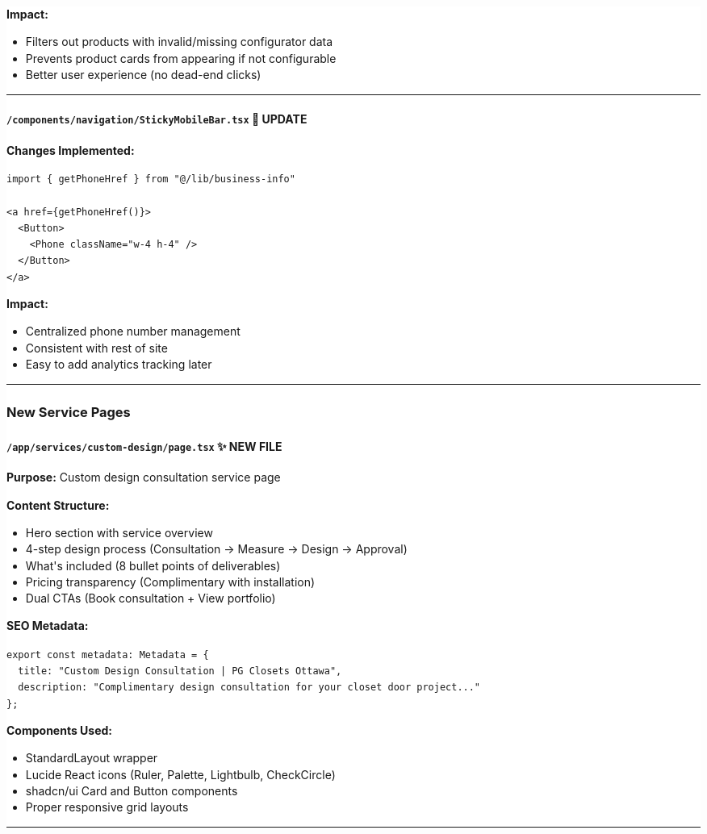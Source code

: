 **Impact:**
- Filters out products with invalid/missing configurator data
- Prevents product cards from appearing if not configurable
- Better user experience (no dead-end clicks)

---

#### `/components/navigation/StickyMobileBar.tsx` 🔧 UPDATE
**Changes Implemented:**

```tsx
import { getPhoneHref } from "@/lib/business-info"

<a href={getPhoneHref()}>
  <Button>
    <Phone className="w-4 h-4" />
  </Button>
</a>
```

**Impact:**
- Centralized phone number management
- Consistent with rest of site
- Easy to add analytics tracking later

---

### New Service Pages

#### `/app/services/custom-design/page.tsx` ✨ NEW FILE
**Purpose:** Custom design consultation service page

**Content Structure:**
- Hero section with service overview
- 4-step design process (Consultation → Measure → Design → Approval)
- What's included (8 bullet points of deliverables)
- Pricing transparency (Complimentary with installation)
- Dual CTAs (Book consultation + View portfolio)

**SEO Metadata:**
```tsx
export const metadata: Metadata = {
  title: "Custom Design Consultation | PG Closets Ottawa",
  description: "Complimentary design consultation for your closet door project..."
};
```

**Components Used:**
- StandardLayout wrapper
- Lucide React icons (Ruler, Palette, Lightbulb, CheckCircle)
- shadcn/ui Card and Button components
- Proper responsive grid layouts

---
